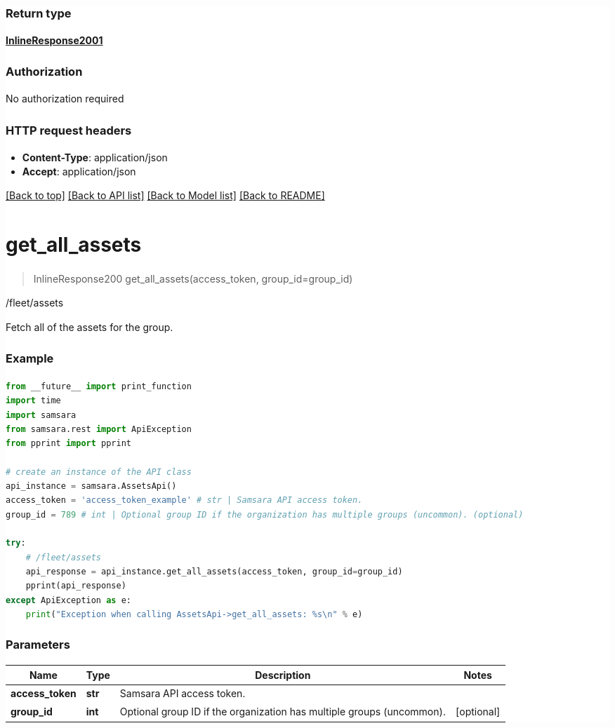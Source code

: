 ### Return type

[**InlineResponse2001**](InlineResponse2001.md)

### Authorization

No authorization required

### HTTP request headers

 - **Content-Type**: application/json
 - **Accept**: application/json

[[Back to top]](#) [[Back to API list]](../README.md#documentation-for-api-endpoints) [[Back to Model list]](../README.md#documentation-for-models) [[Back to README]](../README.md)

# **get_all_assets**
> InlineResponse200 get_all_assets(access_token, group_id=group_id)

/fleet/assets

Fetch all of the assets for the group.

### Example
```python
from __future__ import print_function
import time
import samsara
from samsara.rest import ApiException
from pprint import pprint

# create an instance of the API class
api_instance = samsara.AssetsApi()
access_token = 'access_token_example' # str | Samsara API access token.
group_id = 789 # int | Optional group ID if the organization has multiple groups (uncommon). (optional)

try:
    # /fleet/assets
    api_response = api_instance.get_all_assets(access_token, group_id=group_id)
    pprint(api_response)
except ApiException as e:
    print("Exception when calling AssetsApi->get_all_assets: %s\n" % e)
```

### Parameters

Name | Type | Description  | Notes
------------- | ------------- | ------------- | -------------
 **access_token** | **str**| Samsara API access token. | 
 **group_id** | **int**| Optional group ID if the organization has multiple groups (uncommon). | [optional] 
